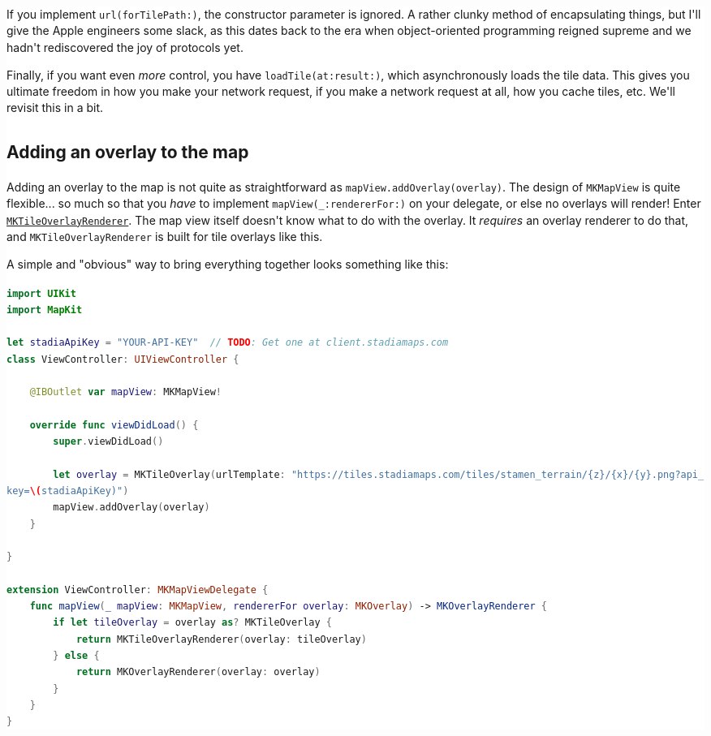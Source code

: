 If you implement `url(forTilePath:)`, the constructor parameter is ignored.
A rather clunky method of encapsulating things,
but I'll give the Apple engineers some slack,
as this dates back to the era when object-oriented programming reigned supreme
and we hadn't rediscovered the joy of protocols yet.

Finally, if you want even _more_ control,
you have `loadTile(at:result:)`, which asynchronously loads the tile data.
This gives you ultimate freedom in how you make your network request,
if you make a network request at all, how you cache tiles, etc.
We'll revisit this in a bit.

## Adding an overlay to the map

Adding an overlay to the map is not quite as straightforward as `mapView.addOverlay(overlay)`.
The design of `MKMapView` is quite flexible... so much so that you _have_ to implement
`mapView(_:rendererFor:)` on your delegate, or else no overlays will render!
Enter [`MKTileOverlayRenderer`](https://developer.apple.com/documentation/mapkit/mktileoverlayrenderer).
The map view itself doesn't know what to do with the overlay.
It _requires_ an overlay renderer to do that, and `MKTileOverlayRenderer` is built for tile overlays like this.

A simple and "obvious" way to bring everything together looks something like this:

```swift
import UIKit
import MapKit

let stadiaApiKey = "YOUR-API-KEY"  // TODO: Get one at client.stadiamaps.com
class ViewController: UIViewController {

    @IBOutlet var mapView: MKMapView!

    override func viewDidLoad() {
        super.viewDidLoad()

        let overlay = MKTileOverlay(urlTemplate: "https://tiles.stadiamaps.com/tiles/stamen_terrain/{z}/{x}/{y}.png?api_key=\(stadiaApiKey)")
        mapView.addOverlay(overlay)
    }

}

extension ViewController: MKMapViewDelegate {
    func mapView(_ mapView: MKMapView, rendererFor overlay: MKOverlay) -> MKOverlayRenderer {
        if let tileOverlay = overlay as? MKTileOverlay {
            return MKTileOverlayRenderer(overlay: tileOverlay)
        } else {
            return MKOverlayRenderer(overlay: overlay)
        }
    }
}
```
